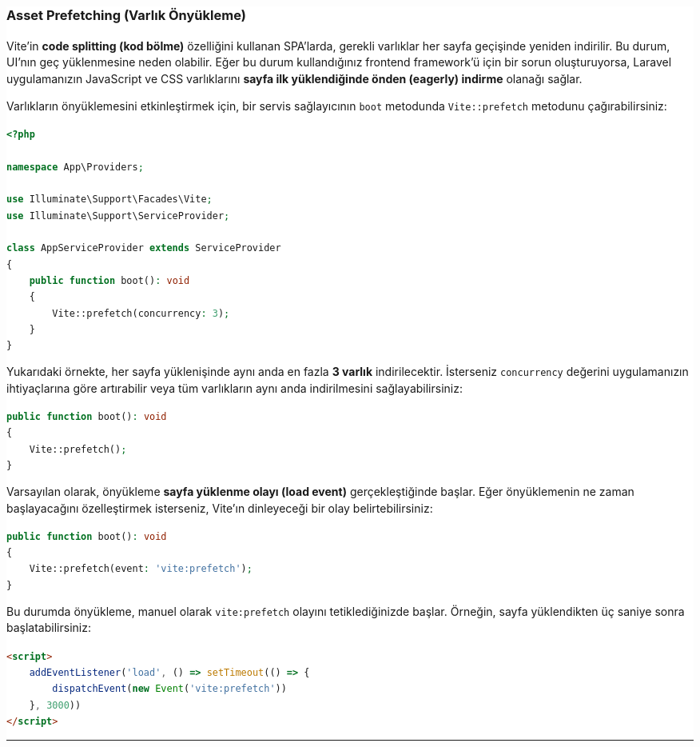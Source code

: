 
### Asset Prefetching (Varlık Önyükleme)

Vite’in **code splitting (kod bölme)** özelliğini kullanan SPA’larda, gerekli varlıklar her sayfa geçişinde yeniden indirilir.
Bu durum, UI’nın geç yüklenmesine neden olabilir.
Eğer bu durum kullandığınız frontend framework’ü için bir sorun oluşturuyorsa, Laravel uygulamanızın JavaScript ve CSS varlıklarını **sayfa ilk yüklendiğinde önden (eagerly) indirme** olanağı sağlar.

Varlıkların önyüklemesini etkinleştirmek için, bir servis sağlayıcının `boot` metodunda `Vite::prefetch` metodunu çağırabilirsiniz:

```php
<?php
 
namespace App\Providers;
 
use Illuminate\Support\Facades\Vite;
use Illuminate\Support\ServiceProvider;
 
class AppServiceProvider extends ServiceProvider
{
    public function boot(): void
    {
        Vite::prefetch(concurrency: 3);
    }
}
```

Yukarıdaki örnekte, her sayfa yüklenişinde aynı anda en fazla **3 varlık** indirilecektir.
İsterseniz `concurrency` değerini uygulamanızın ihtiyaçlarına göre artırabilir veya tüm varlıkların aynı anda indirilmesini sağlayabilirsiniz:

```php
public function boot(): void
{
    Vite::prefetch();
}
```

Varsayılan olarak, önyükleme **sayfa yüklenme olayı (load event)** gerçekleştiğinde başlar.
Eğer önyüklemenin ne zaman başlayacağını özelleştirmek isterseniz, Vite’ın dinleyeceği bir olay belirtebilirsiniz:

```php
public function boot(): void
{
    Vite::prefetch(event: 'vite:prefetch');
}
```

Bu durumda önyükleme, manuel olarak `vite:prefetch` olayını tetiklediğinizde başlar.
Örneğin, sayfa yüklendikten üç saniye sonra başlatabilirsiniz:

```html
<script>
    addEventListener('load', () => setTimeout(() => {
        dispatchEvent(new Event('vite:prefetch'))
    }, 3000))
</script>
```

---